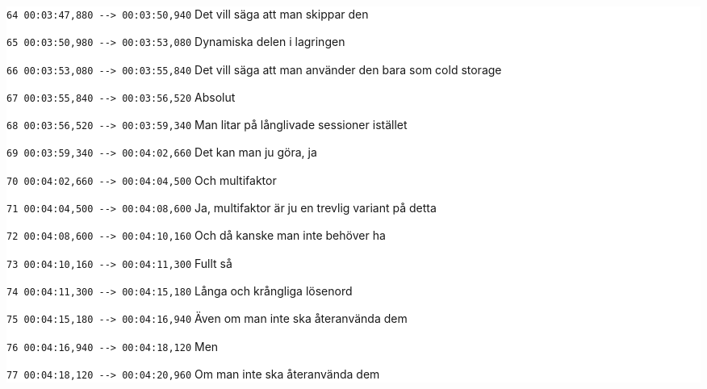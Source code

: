 

`64 00:03:47,880 --> 00:03:50,940`
Det vill säga att man skippar den



`65 00:03:50,980 --> 00:03:53,080`
Dynamiska delen i lagringen



`66 00:03:53,080 --> 00:03:55,840`
Det vill säga att man använder den bara som cold storage



`67 00:03:55,840 --> 00:03:56,520`
Absolut



`68 00:03:56,520 --> 00:03:59,340`
Man litar på långlivade sessioner istället



`69 00:03:59,340 --> 00:04:02,660`
Det kan man ju göra, ja



`70 00:04:02,660 --> 00:04:04,500`
Och multifaktor



`71 00:04:04,500 --> 00:04:08,600`
Ja, multifaktor är ju en trevlig variant på detta



`72 00:04:08,600 --> 00:04:10,160`
Och då kanske man inte behöver ha



`73 00:04:10,160 --> 00:04:11,300`
Fullt så



`74 00:04:11,300 --> 00:04:15,180`
Långa och krångliga lösenord



`75 00:04:15,180 --> 00:04:16,940`
Även om man inte ska återanvända dem



`76 00:04:16,940 --> 00:04:18,120`
Men



`77 00:04:18,120 --> 00:04:20,960`
Om man inte ska återanvända dem
